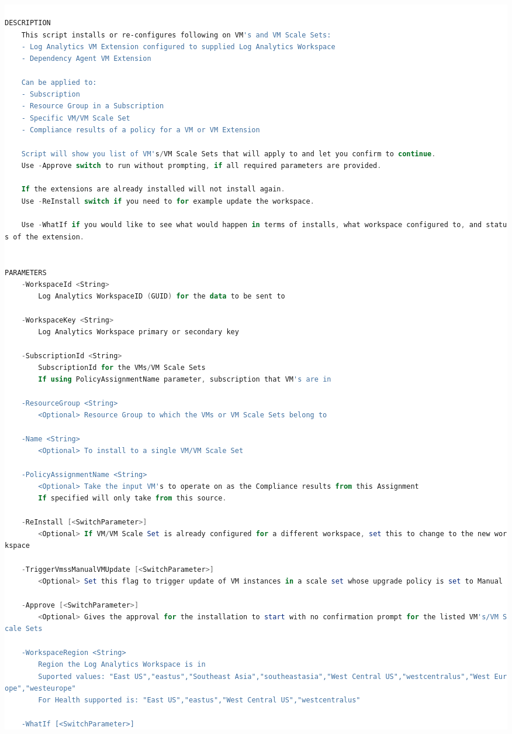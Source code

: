```powershell

DESCRIPTION
    This script installs or re-configures following on VM's and VM Scale Sets:
    - Log Analytics VM Extension configured to supplied Log Analytics Workspace
    - Dependency Agent VM Extension

    Can be applied to:
    - Subscription
    - Resource Group in a Subscription
    - Specific VM/VM Scale Set
    - Compliance results of a policy for a VM or VM Extension

    Script will show you list of VM's/VM Scale Sets that will apply to and let you confirm to continue.
    Use -Approve switch to run without prompting, if all required parameters are provided.

    If the extensions are already installed will not install again.
    Use -ReInstall switch if you need to for example update the workspace.

    Use -WhatIf if you would like to see what would happen in terms of installs, what workspace configured to, and status of the extension.


PARAMETERS
    -WorkspaceId <String>
        Log Analytics WorkspaceID (GUID) for the data to be sent to

    -WorkspaceKey <String>
        Log Analytics Workspace primary or secondary key

    -SubscriptionId <String>
        SubscriptionId for the VMs/VM Scale Sets
        If using PolicyAssignmentName parameter, subscription that VM's are in

    -ResourceGroup <String>
        <Optional> Resource Group to which the VMs or VM Scale Sets belong to

    -Name <String>
        <Optional> To install to a single VM/VM Scale Set

    -PolicyAssignmentName <String>
        <Optional> Take the input VM's to operate on as the Compliance results from this Assignment
        If specified will only take from this source.

    -ReInstall [<SwitchParameter>]
        <Optional> If VM/VM Scale Set is already configured for a different workspace, set this to change to the new workspace

    -TriggerVmssManualVMUpdate [<SwitchParameter>]
        <Optional> Set this flag to trigger update of VM instances in a scale set whose upgrade policy is set to Manual

    -Approve [<SwitchParameter>]
        <Optional> Gives the approval for the installation to start with no confirmation prompt for the listed VM's/VM Scale Sets

    -WorkspaceRegion <String>
        Region the Log Analytics Workspace is in
        Suported values: "East US","eastus","Southeast Asia","southeastasia","West Central US","westcentralus","West Europe","westeurope"
        For Health supported is: "East US","eastus","West Central US","westcentralus"

    -WhatIf [<SwitchParameter>]
```